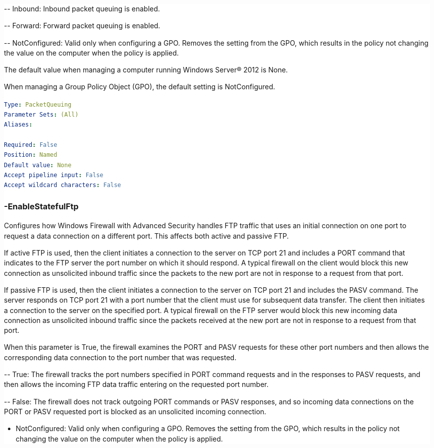  -- Inbound: Inbound packet queuing is enabled. 

 -- Forward: Forward packet queuing is enabled. 

 -- NotConfigured: Valid only when configuring a GPO.
Removes the setting from the GPO, which results in the policy not changing the value on the computer when the policy is applied. 

The default value when managing a computer running Windows Server® 2012 is None. 

When managing a Group Policy Object (GPO), the default setting is NotConfigured.

```yaml
Type: PacketQueuing
Parameter Sets: (All)
Aliases: 

Required: False
Position: Named
Default value: None
Accept pipeline input: False
Accept wildcard characters: False
```

### -EnableStatefulFtp
Configures how Windows Firewall with Advanced Security handles FTP traffic that uses an initial connection on one port to request a data connection on a different port.
This affects both active and passive FTP. 

If active FTP is used, then the client initiates a connection to the server on TCP port 21 and includes a PORT command that indicates to the FTP server the port number on which it should respond.
A typical firewall on the client would block this new connection as unsolicited inbound traffic since the packets to the new port are not in response to a request from that port. 

If passive FTP is used, then the client initiates a connection to the server on TCP port 21 and includes the PASV command.
The server responds on TCP port 21 with a port number that the client must use for subsequent data transfer.
The client then initiates a connection to the server on the specified port.
A typical firewall on the FTP server would block this new incoming data connection as unsolicited inbound traffic since the packets received at the new port are not in response to a request from that port. 

When this parameter is True, the firewall examines the PORT and PASV requests for these other port numbers and then allows the corresponding data connection to the port number that was requested. 

 -- True: The firewall tracks the port numbers specified in PORT command requests and in the responses to PASV requests, and then allows the incoming FTP data traffic entering on the requested port number. 

 -- False: The firewall does not track outgoing PORT commands or PASV responses, and so incoming data connections on the PORT or PASV requested port is blocked as an unsolicited incoming connection. 

 - NotConfigured: Valid only when configuring a GPO.
Removes the setting from the GPO, which results in the policy not changing the value on the computer when the policy is applied. 
